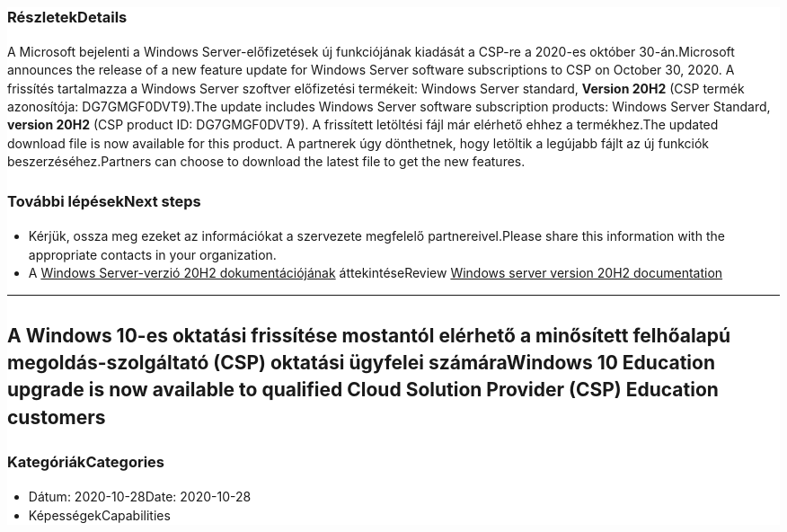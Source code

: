 ### <a name="details"></a><span data-ttu-id="9f95d-122">Részletek</span><span class="sxs-lookup"><span data-stu-id="9f95d-122">Details</span></span>

<span data-ttu-id="9f95d-123">A Microsoft bejelenti a Windows Server-előfizetések új funkciójának kiadását a CSP-re a 2020-es október 30-án.</span><span class="sxs-lookup"><span data-stu-id="9f95d-123">Microsoft announces the release of a new feature update for Windows Server software subscriptions to CSP on October 30, 2020.</span></span> <span data-ttu-id="9f95d-124">A frissítés tartalmazza a Windows Server szoftver előfizetési termékeit: Windows Server standard, **Version 20H2** (CSP termék azonosítója: DG7GMGF0DVT9).</span><span class="sxs-lookup"><span data-stu-id="9f95d-124">The update includes Windows Server software subscription products: Windows Server Standard, **version 20H2** (CSP product ID: DG7GMGF0DVT9).</span></span> <span data-ttu-id="9f95d-125">A frissített letöltési fájl már elérhető ehhez a termékhez.</span><span class="sxs-lookup"><span data-stu-id="9f95d-125">The updated download file is now available for this product.</span></span> <span data-ttu-id="9f95d-126">A partnerek úgy dönthetnek, hogy letöltik a legújabb fájlt az új funkciók beszerzéséhez.</span><span class="sxs-lookup"><span data-stu-id="9f95d-126">Partners can choose to download the latest file to get the new features.</span></span>

### <a name="next-steps"></a><span data-ttu-id="9f95d-127">További lépések</span><span class="sxs-lookup"><span data-stu-id="9f95d-127">Next steps</span></span>

- <span data-ttu-id="9f95d-128">Kérjük, ossza meg ezeket az információkat a szervezete megfelelő partnereivel.</span><span class="sxs-lookup"><span data-stu-id="9f95d-128">Please share this information with the appropriate contacts in your organization.</span></span>
- <span data-ttu-id="9f95d-129">A [Windows Server-verzió 20H2 dokumentációjának](/windows/release-information/status-windows-10-20h2) áttekintése</span><span class="sxs-lookup"><span data-stu-id="9f95d-129">Review [Windows server version 20H2 documentation](/windows/release-information/status-windows-10-20h2)</span></span>

________________

## <a name="windows-10-education-upgrade-is-now-available-to-qualified-cloud-solution-provider-csp-education-customers"></a><a name="16"></a><span data-ttu-id="9f95d-130">A Windows 10-es oktatási frissítése mostantól elérhető a minősített felhőalapú megoldás-szolgáltató (CSP) oktatási ügyfelei számára</span><span class="sxs-lookup"><span data-stu-id="9f95d-130">Windows 10 Education upgrade is now available to qualified Cloud Solution Provider (CSP) Education customers</span></span>

### <a name="categories"></a><span data-ttu-id="9f95d-131">Kategóriák</span><span class="sxs-lookup"><span data-stu-id="9f95d-131">Categories</span></span>

- <span data-ttu-id="9f95d-132">Dátum: 2020-10-28</span><span class="sxs-lookup"><span data-stu-id="9f95d-132">Date: 2020-10-28</span></span>
- <span data-ttu-id="9f95d-133">Képességek</span><span class="sxs-lookup"><span data-stu-id="9f95d-133">Capabilities</span></span>

